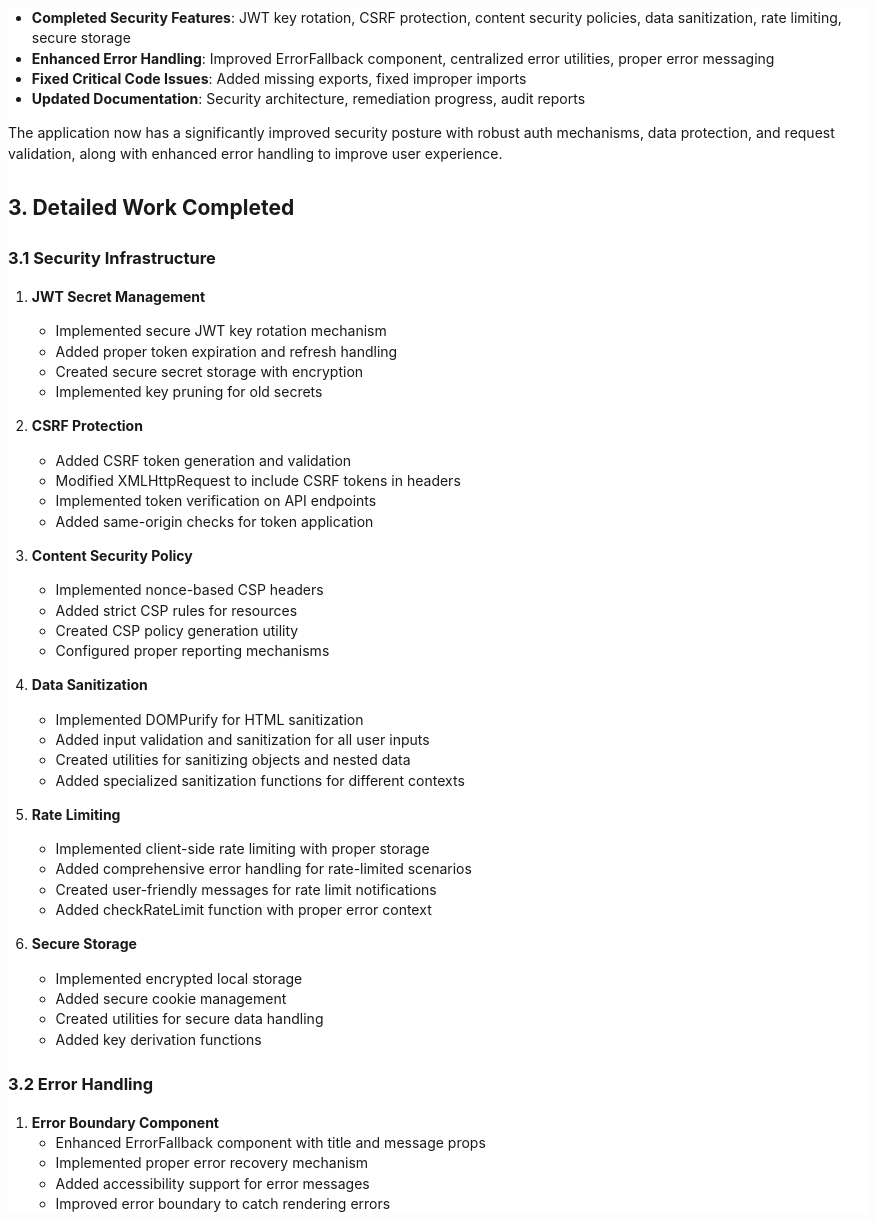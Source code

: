 - **Completed Security Features**: JWT key rotation, CSRF protection, content security policies, data sanitization, rate limiting, secure storage
- **Enhanced Error Handling**: Improved ErrorFallback component, centralized error utilities, proper error messaging
- **Fixed Critical Code Issues**: Added missing exports, fixed improper imports
- **Updated Documentation**: Security architecture, remediation progress, audit reports

The application now has a significantly improved security posture with robust auth mechanisms, data protection, and request validation, along with enhanced error handling to improve user experience.

## 3. Detailed Work Completed

### 3.1 Security Infrastructure

1. **JWT Secret Management**
   - Implemented secure JWT key rotation mechanism
   - Added proper token expiration and refresh handling
   - Created secure secret storage with encryption
   - Implemented key pruning for old secrets

2. **CSRF Protection**
   - Added CSRF token generation and validation
   - Modified XMLHttpRequest to include CSRF tokens in headers
   - Implemented token verification on API endpoints
   - Added same-origin checks for token application

3. **Content Security Policy**
   - Implemented nonce-based CSP headers
   - Added strict CSP rules for resources
   - Created CSP policy generation utility
   - Configured proper reporting mechanisms

4. **Data Sanitization**
   - Implemented DOMPurify for HTML sanitization
   - Added input validation and sanitization for all user inputs
   - Created utilities for sanitizing objects and nested data
   - Added specialized sanitization functions for different contexts

5. **Rate Limiting**
   - Implemented client-side rate limiting with proper storage
   - Added comprehensive error handling for rate-limited scenarios
   - Created user-friendly messages for rate limit notifications
   - Added checkRateLimit function with proper error context

6. **Secure Storage**
   - Implemented encrypted local storage
   - Added secure cookie management
   - Created utilities for secure data handling
   - Added key derivation functions

### 3.2 Error Handling

1. **Error Boundary Component**
   - Enhanced ErrorFallback component with title and message props
   - Implemented proper error recovery mechanism
   - Added accessibility support for error messages
   - Improved error boundary to catch rendering errors
